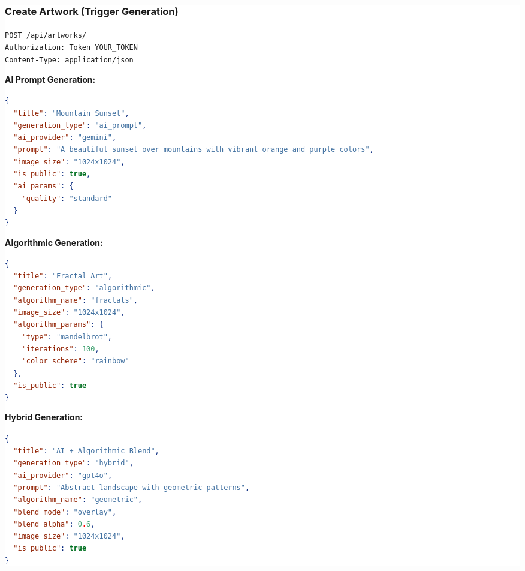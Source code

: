 ### Create Artwork (Trigger Generation)

```http
POST /api/artworks/
Authorization: Token YOUR_TOKEN
Content-Type: application/json
```

**AI Prompt Generation:**
```json
{
  "title": "Mountain Sunset",
  "generation_type": "ai_prompt",
  "ai_provider": "gemini",
  "prompt": "A beautiful sunset over mountains with vibrant orange and purple colors",
  "image_size": "1024x1024",
  "is_public": true,
  "ai_params": {
    "quality": "standard"
  }
}
```

**Algorithmic Generation:**
```json
{
  "title": "Fractal Art",
  "generation_type": "algorithmic",
  "algorithm_name": "fractals",
  "image_size": "1024x1024",
  "algorithm_params": {
    "type": "mandelbrot",
    "iterations": 100,
    "color_scheme": "rainbow"
  },
  "is_public": true
}
```

**Hybrid Generation:**
```json
{
  "title": "AI + Algorithmic Blend",
  "generation_type": "hybrid",
  "ai_provider": "gpt4o",
  "prompt": "Abstract landscape with geometric patterns",
  "algorithm_name": "geometric",
  "blend_mode": "overlay",
  "blend_alpha": 0.6,
  "image_size": "1024x1024",
  "is_public": true
}
```
